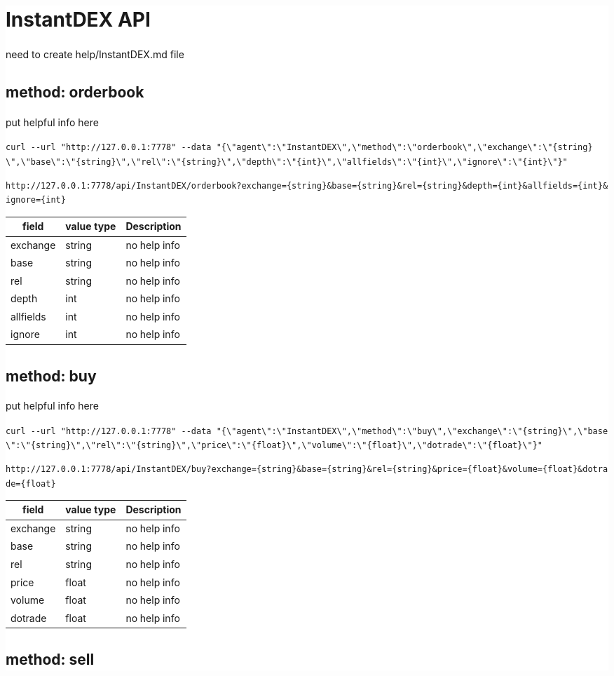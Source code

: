 InstantDEX API
===
need to create help/InstantDEX.md file

## method: orderbook

put helpful info here


```shell
curl --url "http://127.0.0.1:7778" --data "{\"agent\":\"InstantDEX\",\"method\":\"orderbook\",\"exchange\":\"{string}\",\"base\":\"{string}\",\"rel\":\"{string}\",\"depth\":\"{int}\",\"allfields\":\"{int}\",\"ignore\":\"{int}\"}"
```

```url
http://127.0.0.1:7778/api/InstantDEX/orderbook?exchange={string}&base={string}&rel={string}&depth={int}&allfields={int}&ignore={int}
```

field | value type | Description
--------- | ------- | -----------
exchange | string | no help info
base | string | no help info
rel | string | no help info
depth | int | no help info
allfields | int | no help info
ignore | int | no help info

## method: buy

put helpful info here


```shell
curl --url "http://127.0.0.1:7778" --data "{\"agent\":\"InstantDEX\",\"method\":\"buy\",\"exchange\":\"{string}\",\"base\":\"{string}\",\"rel\":\"{string}\",\"price\":\"{float}\",\"volume\":\"{float}\",\"dotrade\":\"{float}\"}"
```

```url
http://127.0.0.1:7778/api/InstantDEX/buy?exchange={string}&base={string}&rel={string}&price={float}&volume={float}&dotrade={float}
```

field | value type | Description
--------- | ------- | -----------
exchange | string | no help info
base | string | no help info
rel | string | no help info
price | float | no help info
volume | float | no help info
dotrade | float | no help info

## method: sell
